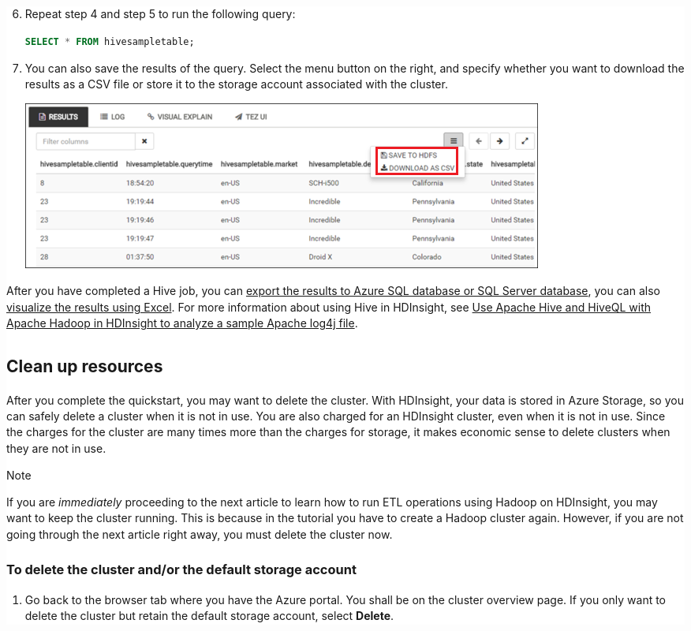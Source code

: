 6. Repeat step 4 and step 5 to run the following query:

    ```sql
    SELECT * FROM hivesampletable;
    ```

7. You can also save the results of the query. Select the menu button on the right, and specify whether you want to download the results as a CSV file or store it to the storage account associated with the cluster.

    ![Save result of Hive query](./media/apache-hadoop-linux-tutorial-get-started/hdinsight-linux-hive-view-save-results.png "Save result of Hive query")

After you have completed a Hive job, you can [export the results to Azure SQL database or SQL Server database](apache-hadoop-use-sqoop-mac-linux.md), you can also [visualize the results using Excel](apache-hadoop-connect-excel-power-query.md). For more information about using Hive in HDInsight, see [Use Apache Hive and HiveQL with Apache Hadoop in HDInsight to analyze a sample Apache log4j file](hdinsight-use-hive.md).

## Clean up resources

After you complete the quickstart, you may want to delete the cluster. With HDInsight, your data is stored in Azure Storage, so you can safely delete a cluster when it is not in use. You are also charged for an HDInsight cluster, even when it is not in use. Since the charges for the cluster are many times more than the charges for storage, it makes economic sense to delete clusters when they are not in use.

> [!NOTE]  
> If you are *immediately* proceeding to the next article to learn how to run ETL operations using Hadoop on HDInsight, you may want to keep the cluster running. This is because in the tutorial you have to create a Hadoop cluster again. However, if you are not going through the next article right away, you must delete the cluster now.

### To delete the cluster and/or the default storage account

1. Go back to the browser tab where you have the Azure portal. You shall be on the cluster overview page. If you only want to delete the cluster but retain the default storage account, select **Delete**.
